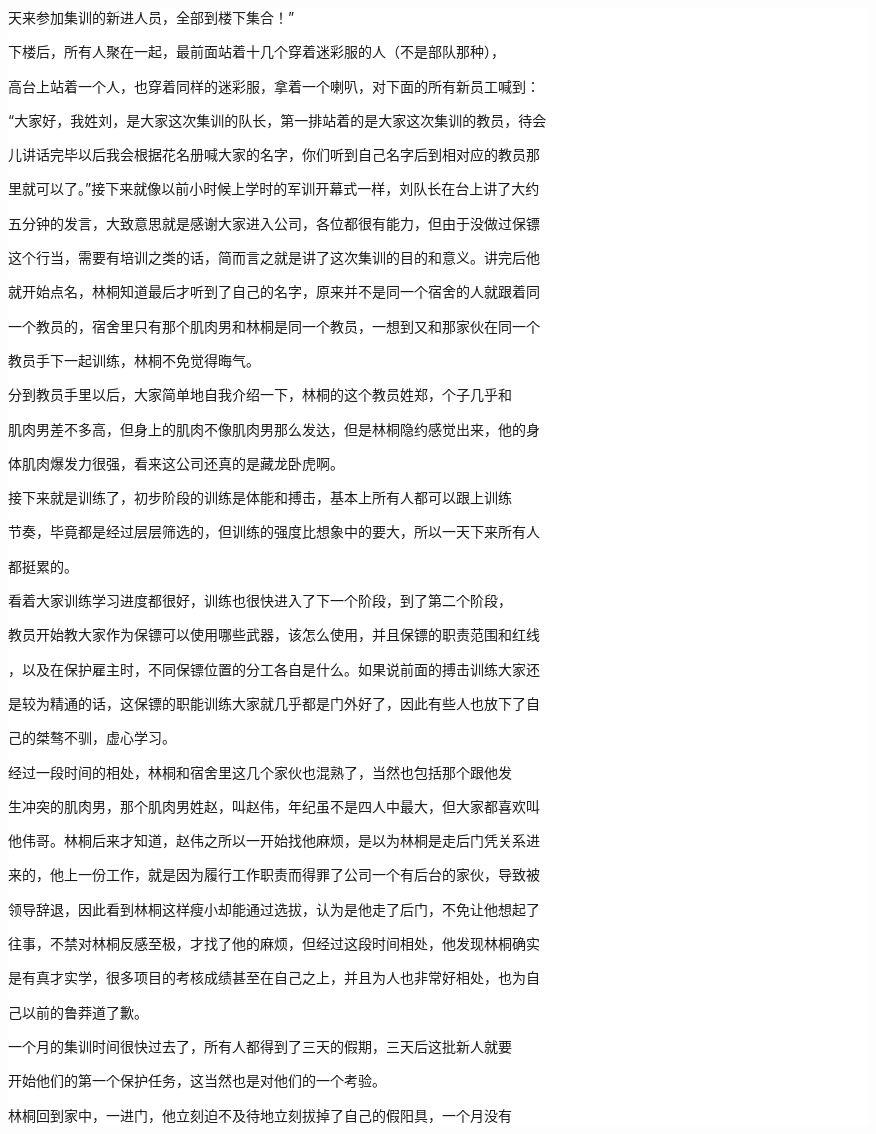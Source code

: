 天来参加集训的新进人员，全部到楼下集合！”

下楼后，所有人聚在一起，最前面站着十几个穿着迷彩服的人（不是部队那种），

高台上站着一个人，也穿着同样的迷彩服，拿着一个喇叭，对下面的所有新员工喊到：

“大家好，我姓刘，是大家这次集训的队长，第一排站着的是大家这次集训的教员，待会

儿讲话完毕以后我会根据花名册喊大家的名字，你们听到自己名字后到相对应的教员那

里就可以了。”接下来就像以前小时候上学时的军训开幕式一样，刘队长在台上讲了大约

五分钟的发言，大致意思就是感谢大家进入公司，各位都很有能力，但由于没做过保镖

这个行当，需要有培训之类的话，简而言之就是讲了这次集训的目的和意义。讲完后他

就开始点名，林桐知道最后才听到了自己的名字，原来并不是同一个宿舍的人就跟着同

一个教员的，宿舍里只有那个肌肉男和林桐是同一个教员，一想到又和那家伙在同一个

教员手下一起训练，林桐不免觉得晦气。

分到教员手里以后，大家简单地自我介绍一下，林桐的这个教员姓郑，个子几乎和

肌肉男差不多高，但身上的肌肉不像肌肉男那么发达，但是林桐隐约感觉出来，他的身

体肌肉爆发力很强，看来这公司还真的是藏龙卧虎啊。

接下来就是训练了，初步阶段的训练是体能和搏击，基本上所有人都可以跟上训练

节奏，毕竟都是经过层层筛选的，但训练的强度比想象中的要大，所以一天下来所有人

都挺累的。

看着大家训练学习进度都很好，训练也很快进入了下一个阶段，到了第二个阶段，

教员开始教大家作为保镖可以使用哪些武器，该怎么使用，并且保镖的职责范围和红线

，以及在保护雇主时，不同保镖位置的分工各自是什么。如果说前面的搏击训练大家还

是较为精通的话，这保镖的职能训练大家就几乎都是门外好了，因此有些人也放下了自

己的桀骜不驯，虚心学习。

经过一段时间的相处，林桐和宿舍里这几个家伙也混熟了，当然也包括那个跟他发

生冲突的肌肉男，那个肌肉男姓赵，叫赵伟，年纪虽不是四人中最大，但大家都喜欢叫

他伟哥。林桐后来才知道，赵伟之所以一开始找他麻烦，是以为林桐是走后门凭关系进

来的，他上一份工作，就是因为履行工作职责而得罪了公司一个有后台的家伙，导致被

领导辞退，因此看到林桐这样瘦小却能通过选拔，认为是他走了后门，不免让他想起了

往事，不禁对林桐反感至极，才找了他的麻烦，但经过这段时间相处，他发现林桐确实

是有真才实学，很多项目的考核成绩甚至在自己之上，并且为人也非常好相处，也为自

己以前的鲁莽道了歉。

一个月的集训时间很快过去了，所有人都得到了三天的假期，三天后这批新人就要

开始他们的第一个保护任务，这当然也是对他们的一个考验。

林桐回到家中，一进门，他立刻迫不及待地立刻拔掉了自己的假阳具，一个月没有
